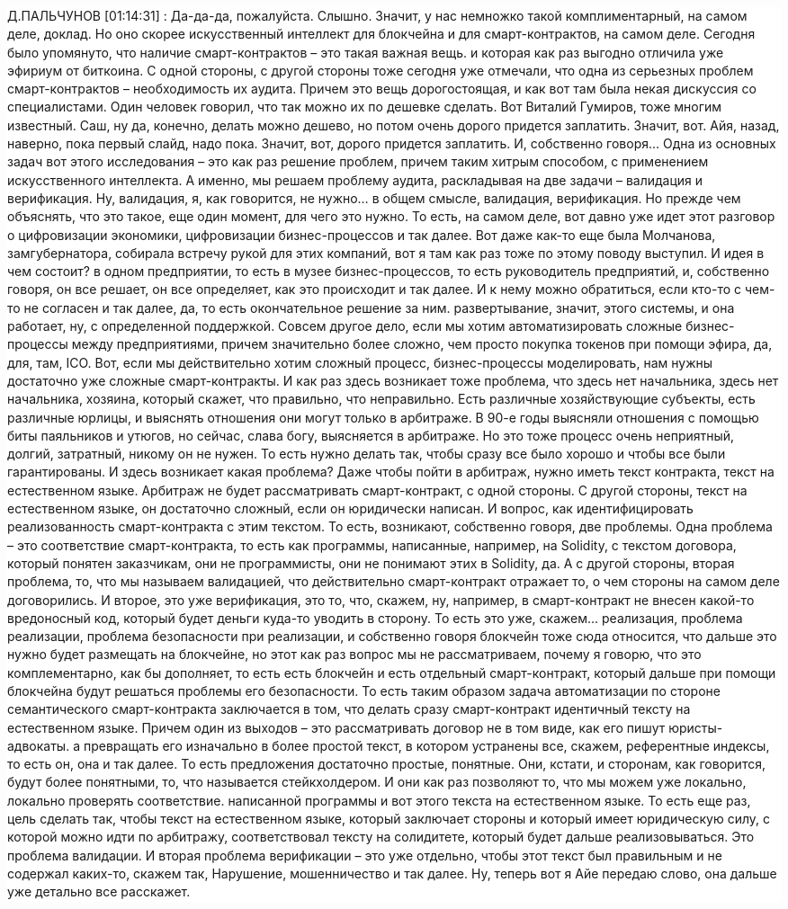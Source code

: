 Д.ПАЛЬЧУНОВ  [01:14:31]  : Да-да-да, пожалуйста. Слышно. Значит, у нас немножко такой комплиментарный, на самом деле, доклад. Но оно скорее искусственный интеллект для блокчейна и для смарт-контрактов, на самом деле. Сегодня было упомянуто, что наличие смарт-контрактов – это такая важная вещь. и которая как раз выгодно отличила уже эфириум от биткоина. С одной стороны, с другой стороны тоже сегодня уже отмечали, что одна из серьезных проблем смарт-контрактов – необходимость их аудита. Причем это вещь дорогостоящая, и как вот там была некая дискуссия со специалистами. Один человек говорил, что так можно их по дешевке сделать. Вот Виталий Гумиров, тоже многим известный. Саш, ну да, конечно, делать можно дешево, но потом очень дорого придется заплатить. Значит, вот. Айя, назад, наверно, пока первый слайд, надо пока. Значит, вот, дорого придется заплатить. И, собственно говоря... Одна из основных задач вот этого исследования – это как раз решение проблем, причем таким хитрым способом, с применением искусственного интеллекта. А именно, мы решаем проблему аудита, раскладывая на две задачи – валидация и верификация. Ну, валидация, я, как говорится, не нужно… в общем смысле, валидация, верификация. Но прежде чем объяснять, что это такое, еще один момент, для чего это нужно. То есть, на самом деле, вот давно уже идет этот разговор о цифровизации экономики, цифровизации бизнес-процессов и так далее. Вот даже как-то еще была Молчанова, замгубернатора, собирала встречу рукой для этих компаний, вот я там как раз тоже по этому поводу выступил. И идея в чем состоит? в одном предприятии, то есть в музее бизнес-процессов, то есть руководитель предприятий, и, собственно говоря, он все решает, он все определяет, как это происходит и так далее. И к нему можно обратиться, если кто-то с чем-то не согласен и так далее, да, то есть окончательное решение за ним. развертывание, значит, этого системы, и она работает, ну, с определенной поддержкой. Совсем другое дело, если мы хотим автоматизировать сложные бизнес-процессы между предприятиями, причем значительно более сложно, чем просто покупка токенов при помощи эфира, да, для, там, ICO. Вот, если мы действительно хотим сложный процесс, бизнес-процессы моделировать, нам нужны достаточно уже сложные смарт-контракты. И как раз здесь возникает тоже проблема, что здесь нет начальника, здесь нет начальника, хозяина, который скажет, что правильно, что неправильно. Есть различные хозяйствующие субъекты, есть различные юрлицы, и выяснять отношения они могут только в арбитраже. В 90-е годы выясняли отношения с помощью биты паяльников и утюгов, но сейчас, слава богу, выясняется в арбитраже. Но это тоже процесс очень неприятный, долгий, затратный, никому он не нужен. То есть нужно делать так, чтобы сразу все было хорошо и чтобы все были гарантированы. И здесь возникает какая проблема? Даже чтобы пойти в арбитраж, нужно иметь текст контракта, текст на естественном языке. Арбитраж не будет рассматривать смарт-контракт, с одной стороны. С другой стороны, текст на естественном языке, он достаточно сложный, если он юридически написан. И вопрос, как идентифицировать реализованность смарт-контракта с этим текстом. То есть, возникают, собственно говоря, две проблемы. Одна проблема – это соответствие смарт-контракта, то есть как программы, написанные, например, на Solidity, с текстом договора, который понятен заказчикам, они не программисты, они не понимают этих в Solidity, да. А с другой стороны, вторая проблема, то, что мы называем валидацией, что действительно смарт-контракт отражает то, о чем стороны на самом деле договорились. И второе, это уже верификация, это то, что, скажем, ну, например, в смарт-контракт не внесен какой-то вредоносный код, который будет деньги куда-то уводить в сторону. То есть это уже, скажем... реализация, проблема реализации, проблема безопасности при реализации, и собственно говоря блокчейн тоже сюда относится, что дальше это нужно будет размещать на блокчейне, но этот как раз вопрос мы не рассматриваем, почему я говорю, что это комплементарно, как бы дополняет, то есть есть блокчейн и есть отдельный смарт-контракт, который дальше при помощи блокчейна будут решаться проблемы его безопасности. То есть таким образом задача автоматизации по стороне семантического смарт-контракта заключается в том, что делать сразу смарт-контракт идентичный тексту на естественном языке. Причем один из выходов – это рассматривать договор не в том виде, как его пишут юристы-адвокаты. а превращать его изначально в более простой текст, в котором устранены все, скажем, референтные индексы, то есть он, она и так далее. То есть предложения достаточно простые, понятные. Они, кстати, и сторонам, как говорится, будут более понятными, то, что называется стейкхолдером. И они как раз позволяют то, что мы можем уже локально, локально проверять соответствие. написанной программы и вот этого текста на естественном языке. То есть еще раз, цель сделать так, чтобы текст на естественном языке, который заключает стороны и который имеет юридическую силу, с которой можно идти по арбитражу, соответствовал тексту на солидитете, который будет дальше реализовываться. Это проблема валидации. И вторая проблема верификации – это уже отдельно, чтобы этот текст был правильным и не содержал каких-то, скажем так, Нарушение, мошенничество и так далее. Ну, теперь вот я Айе передаю слово, она дальше уже детально все расскажет.